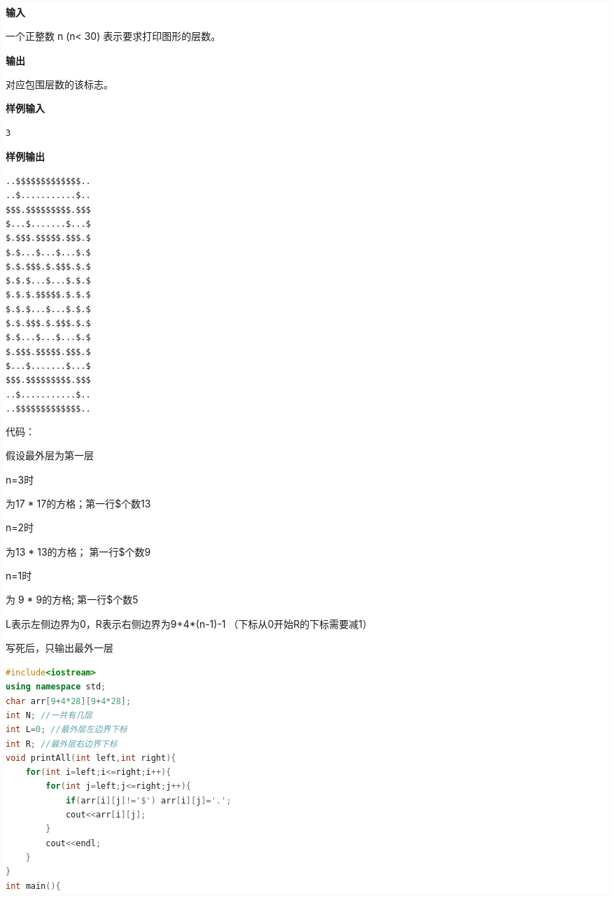 **输入**

一个正整数 n (n< 30) 表示要求打印图形的层数。 

**输出**

对应包围层数的该标志。 

**样例输入**

```
3
```

**样例输出**

```
..$$$$$$$$$$$$$.. 
..$...........$.. 
$$$.$$$$$$$$$.$$$ 
$...$.......$...$ 
$.$$$.$$$$$.$$$.$
$.$...$...$...$.$
$.$.$$$.$.$$$.$.$
$.$.$...$...$.$.$
$.$.$.$$$$$.$.$.$
$.$.$...$...$.$.$
$.$.$$$.$.$$$.$.$
$.$...$...$...$.$
$.$$$.$$$$$.$$$.$
$...$.......$...$
$$$.$$$$$$$$$.$$$
..$...........$..
..$$$$$$$$$$$$$.. 
```

代码：

假设最外层为第一层

n=3时  

为17 * 17的方格；第一行$个数13

n=2时  

为13 * 13的方格； 第一行$个数9

n=1时 

为 9 * 9的方格;	第一行$个数5

L表示左侧边界为0，R表示右侧边界为9+4*(n-1)-1 （下标从0开始R的下标需要减1）

写死后，只输出最外一层

```c++
#include<iostream>
using namespace std;
char arr[9+4*28][9+4*28];
int N; //一共有几层 
int L=0; //最外层左边界下标 
int R; //最外层右边界下标 
void printAll(int left,int right){
	for(int i=left;i<=right;i++){
		for(int j=left;j<=right;j++){
			if(arr[i][j]!='$') arr[i][j]='.';
			cout<<arr[i][j];
		}
		cout<<endl;
	}
}
int main(){
```